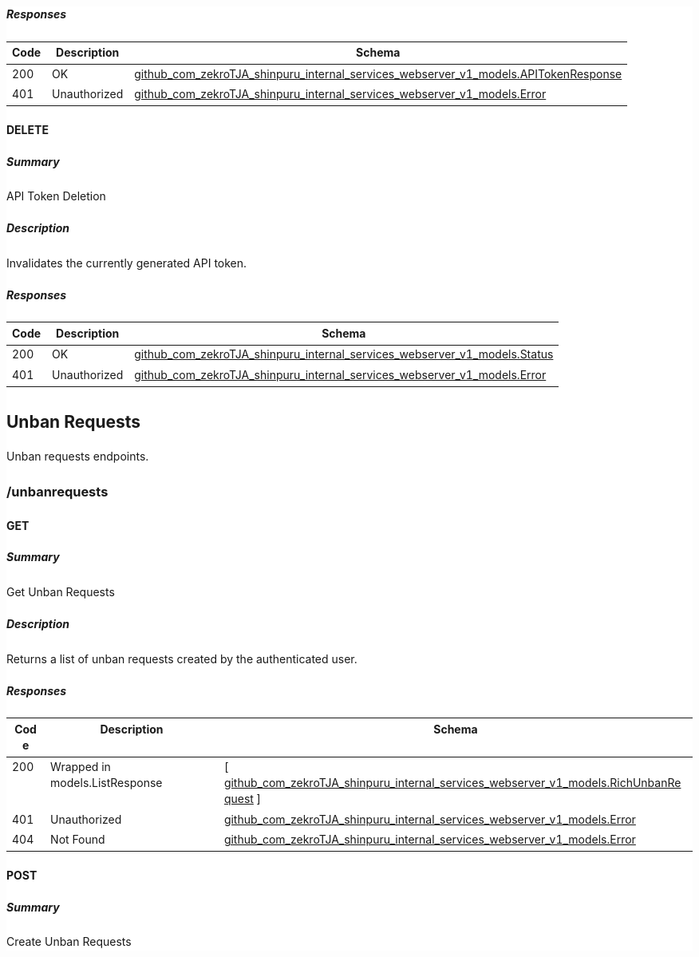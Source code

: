 ##### Responses

| Code | Description | Schema |
| ---- | ----------- | ------ |
| 200 | OK | [github_com_zekroTJA_shinpuru_internal_services_webserver_v1_models.APITokenResponse](#github_com_zekrotja_shinpuru_internal_services_webserver_v1_modelsapitokenresponse) |
| 401 | Unauthorized | [github_com_zekroTJA_shinpuru_internal_services_webserver_v1_models.Error](#github_com_zekrotja_shinpuru_internal_services_webserver_v1_modelserror) |

#### DELETE
##### Summary

API Token Deletion

##### Description

Invalidates the currently generated API token.

##### Responses

| Code | Description | Schema |
| ---- | ----------- | ------ |
| 200 | OK | [github_com_zekroTJA_shinpuru_internal_services_webserver_v1_models.Status](#github_com_zekrotja_shinpuru_internal_services_webserver_v1_modelsstatus) |
| 401 | Unauthorized | [github_com_zekroTJA_shinpuru_internal_services_webserver_v1_models.Error](#github_com_zekrotja_shinpuru_internal_services_webserver_v1_modelserror) |

## Unban Requests
Unban requests endpoints.

### /unbanrequests

#### GET
##### Summary

Get Unban Requests

##### Description

Returns a list of unban requests created by the authenticated user.

##### Responses

| Code | Description | Schema |
| ---- | ----------- | ------ |
| 200 | Wrapped in models.ListResponse | [ [github_com_zekroTJA_shinpuru_internal_services_webserver_v1_models.RichUnbanRequest](#github_com_zekrotja_shinpuru_internal_services_webserver_v1_modelsrichunbanrequest) ] |
| 401 | Unauthorized | [github_com_zekroTJA_shinpuru_internal_services_webserver_v1_models.Error](#github_com_zekrotja_shinpuru_internal_services_webserver_v1_modelserror) |
| 404 | Not Found | [github_com_zekroTJA_shinpuru_internal_services_webserver_v1_models.Error](#github_com_zekrotja_shinpuru_internal_services_webserver_v1_modelserror) |

#### POST
##### Summary

Create Unban Requests
